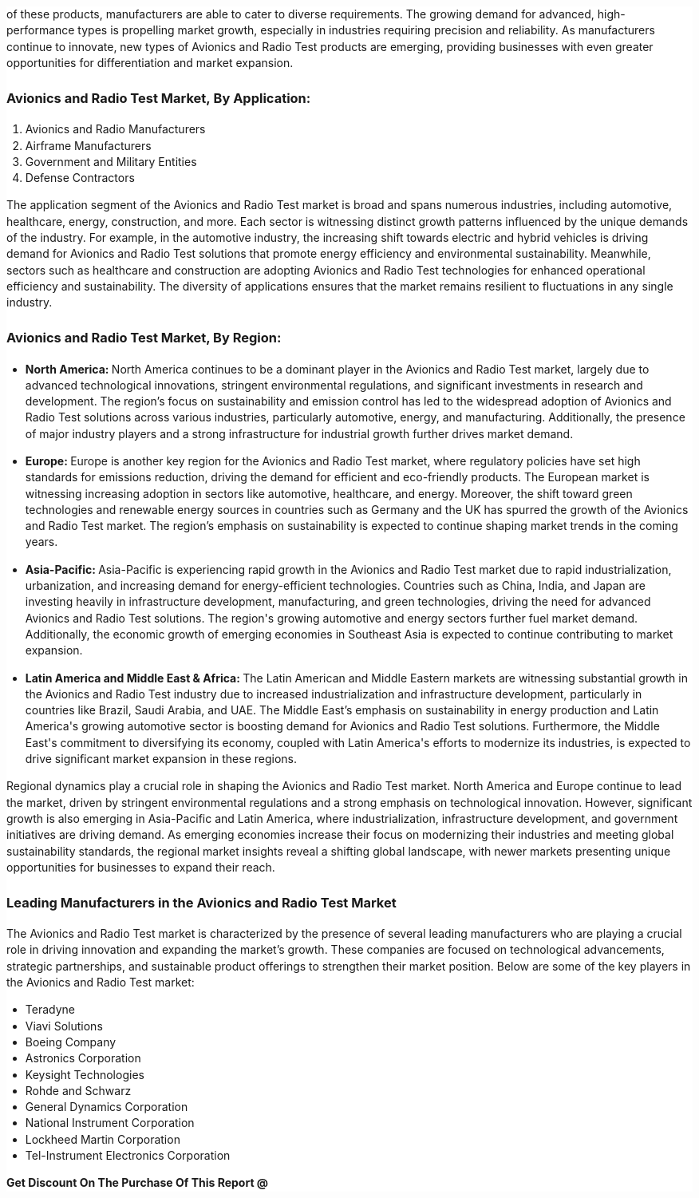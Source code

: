 of these products, manufacturers are able to cater to diverse requirements. The growing demand for advanced, high-performance types is propelling market growth, especially in industries requiring precision and reliability. As manufacturers continue to innovate, new types of Avionics and Radio Test products are emerging, providing businesses with even greater opportunities for differentiation and market expansion.</p><h3>Avionics and Radio Test Market,&nbsp;By Application:</h3><ol><li>Avionics and Radio Manufacturers<li> Airframe Manufacturers<li> Government and Military Entities<li> Defense Contractors</li></ol><p>The application segment of the Avionics and Radio Test market is broad and spans numerous industries, including automotive, healthcare, energy, construction, and more. Each sector is witnessing distinct growth patterns influenced by the unique demands of the industry. For example, in the automotive industry, the increasing shift towards electric and hybrid vehicles is driving demand for Avionics and Radio Test solutions that promote energy efficiency and environmental sustainability. Meanwhile, sectors such as healthcare and construction are adopting Avionics and Radio Test technologies for enhanced operational efficiency and sustainability. The diversity of applications ensures that the market remains resilient to fluctuations in any single industry.</p><h3>Avionics and Radio Test Market, By Region:</h3><ul><li><p><strong>North America:&nbsp;</strong>North America continues to be a dominant player in the Avionics and Radio Test market, largely due to advanced technological innovations, stringent environmental regulations, and significant investments in research and development. The region&rsquo;s focus on sustainability and emission control has led to the widespread adoption of Avionics and Radio Test solutions across various industries, particularly automotive, energy, and manufacturing. Additionally, the presence of major industry players and a strong infrastructure for industrial growth further drives market demand.</p></li><li><p><strong><strong>Europe:&nbsp;</strong></strong>Europe is another key region for the Avionics and Radio Test market, where regulatory policies have set high standards for emissions reduction, driving the demand for efficient and eco-friendly products. The European market is witnessing increasing adoption in sectors like automotive, healthcare, and energy. Moreover, the shift toward green technologies and renewable energy sources in countries such as Germany and the UK has spurred the growth of the Avionics and Radio Test market. The region&rsquo;s emphasis on sustainability is expected to continue shaping market trends in the coming years.</p></li><li><p><strong><strong>Asia-Pacific:&nbsp;</strong></strong>Asia-Pacific is experiencing rapid growth in the Avionics and Radio Test market due to rapid industrialization, urbanization, and increasing demand for energy-efficient technologies. Countries such as China, India, and Japan are investing heavily in infrastructure development, manufacturing, and green technologies, driving the need for advanced Avionics and Radio Test solutions. The region's growing automotive and energy sectors further fuel market demand. Additionally, the economic growth of emerging economies in Southeast Asia is expected to continue contributing to market expansion.</p></li><li><p><strong><strong>Latin America and Middle East &amp; Africa:&nbsp;</strong></strong>The Latin American and Middle Eastern markets are witnessing substantial growth in the Avionics and Radio Test industry due to increased industrialization and infrastructure development, particularly in countries like Brazil, Saudi Arabia, and UAE. The Middle East&rsquo;s emphasis on sustainability in energy production and Latin America's growing automotive sector is boosting demand for Avionics and Radio Test solutions. Furthermore, the Middle East's commitment to diversifying its economy, coupled with Latin America's efforts to modernize its industries, is expected to drive significant market expansion in these regions.</p></li></ul><p>Regional dynamics play a crucial role in shaping the Avionics and Radio Test market. North America and Europe continue to lead the market, driven by stringent environmental regulations and a strong emphasis on technological innovation. However, significant growth is also emerging in Asia-Pacific and Latin America, where industrialization, infrastructure development, and government initiatives are driving demand. As emerging economies increase their focus on modernizing their industries and meeting global sustainability standards, the regional market insights reveal a shifting global landscape, with newer markets presenting unique opportunities for businesses to expand their reach.</p><h3><strong>Leading Manufacturers in the Avionics and Radio Test Market</strong></h3><p>The Avionics and Radio Test market is characterized by the presence of several leading manufacturers who are playing a crucial role in driving innovation and expanding the market&rsquo;s growth. These companies are focused on technological advancements, strategic partnerships, and sustainable product offerings to strengthen their market position. Below are some of the key players in the Avionics and Radio Test market:</p></div><div class="article-main__content" data-test-id="publishing-text-block"><ul><li><span class="">Teradyne<li> Viavi Solutions<li> Boeing Company<li> Astronics Corporation<li> Keysight Technologies<li> Rohde and Schwarz<li> General Dynamics Corporation<li> National Instrument Corporation<li> Lockheed Martin Corporation<li> Tel-Instrument Electronics Corporation</span></li></ul></div><div class="article-main__content" data-test-id="publishing-text-block"><p><span class="font-[700]"><strong>Get Discount On The Purchase Of This Report @</strong>